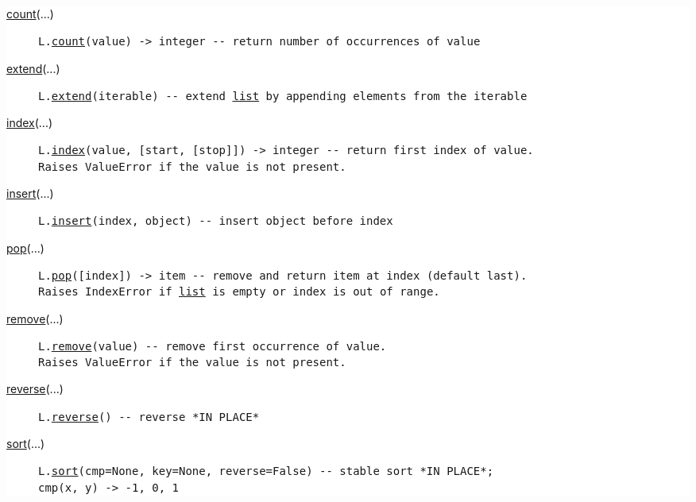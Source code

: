 </dd></dl>
<dl class="function"><dt><a name="LowerTri-count" href="#LowerTri-count"><span class="function-name">count</span></a><span class="argspec">(...)</span></dt><dd>

<pre class="doc" markdown="0">L.<a href="#LowerTri-count">count</a>(value) -> integer -- return number of occurrences of value</pre>

</dd></dl>
<dl class="function"><dt><a name="LowerTri-extend" href="#LowerTri-extend"><span class="function-name">extend</span></a><span class="argspec">(...)</span></dt><dd>

<pre class="doc" markdown="0">L.<a href="#LowerTri-extend">extend</a>(iterable) -- extend <a href="./__builtin__.html#list">list</a> by appending elements from the iterable</pre>

</dd></dl>
<dl class="function"><dt><a name="LowerTri-index" href="#LowerTri-index"><span class="function-name">index</span></a><span class="argspec">(...)</span></dt><dd>

<pre class="doc" markdown="0">L.<a href="#LowerTri-index">index</a>(value, [start, [stop]]) -> integer -- return first index of value.
Raises ValueError if the value is not present.</pre>

</dd></dl>
<dl class="function"><dt><a name="LowerTri-insert" href="#LowerTri-insert"><span class="function-name">insert</span></a><span class="argspec">(...)</span></dt><dd>

<pre class="doc" markdown="0">L.<a href="#LowerTri-insert">insert</a>(index, object) -- insert object before index</pre>

</dd></dl>
<dl class="function"><dt><a name="LowerTri-pop" href="#LowerTri-pop"><span class="function-name">pop</span></a><span class="argspec">(...)</span></dt><dd>

<pre class="doc" markdown="0">L.<a href="#LowerTri-pop">pop</a>([index]) -> item -- remove and return item at index (default last).
Raises IndexError if <a href="./__builtin__.html#list">list</a> is empty or index is out of range.</pre>

</dd></dl>
<dl class="function"><dt><a name="LowerTri-remove" href="#LowerTri-remove"><span class="function-name">remove</span></a><span class="argspec">(...)</span></dt><dd>

<pre class="doc" markdown="0">L.<a href="#LowerTri-remove">remove</a>(value) -- remove first occurrence of value.
Raises ValueError if the value is not present.</pre>

</dd></dl>
<dl class="function"><dt><a name="LowerTri-reverse" href="#LowerTri-reverse"><span class="function-name">reverse</span></a><span class="argspec">(...)</span></dt><dd>

<pre class="doc" markdown="0">L.<a href="#LowerTri-reverse">reverse</a>() -- reverse *IN PLACE*</pre>

</dd></dl>
<dl class="function"><dt><a name="LowerTri-sort" href="#LowerTri-sort"><span class="function-name">sort</span></a><span class="argspec">(...)</span></dt><dd>

<pre class="doc" markdown="0">L.<a href="#LowerTri-sort">sort</a>(cmp=None, key=None, reverse=False) -- stable sort *IN PLACE*;
cmp(x, y) -> -1, 0, 1</pre>
